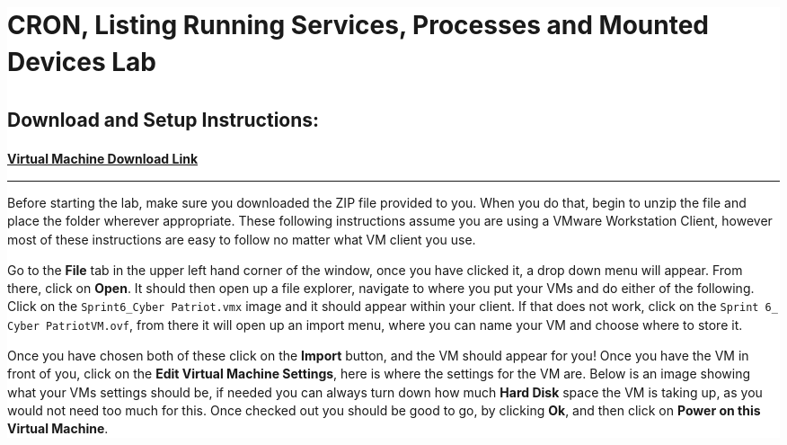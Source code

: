 # CRON, Listing Running Services, Processes and Mounted Devices Lab

## Download and Setup Instructions:  

[**Virtual Machine Download Link**](https://drive.google.com/file/d/11I0ytYpoMaUHkpp8PhGMTpVqTMby4CBu/view?usp=sharing)

---

Before starting the lab, make sure you downloaded the ZIP file
provided to you. When you do that, begin to unzip the file and place the
folder wherever appropriate. These following instructions assume you are
using a VMware Workstation Client, however most of these instructions
are easy to follow no matter what VM client you use.  
  
Go to the **File** tab in the upper left hand corner of the window, once
you have clicked it, a drop down menu will appear. From there, click on
**Open**. It should then open up a file explorer, navigate to where you
put your VMs and do either of the following. Click on the
`Sprint6_Cyber Patriot.vmx` image and it should appear within your
client. If that does not work, click on the `Sprint 6_Cyber PatriotVM.ovf`, from there it will open up an import menu, where you can
name your VM and choose where to store it.  
  
Once you have chosen both of these click on the **Import** button, and
the VM should appear for you! Once you have the VM in front of you,
click on the **Edit Virtual Machine Settings**, here is where the
settings for the VM are. Below is an image showing what your VMs
settings should be, if needed you can always turn down how much **Hard
Disk** space the VM is taking up, as you would not need too much for
this. Once checked out you should be good to go, by clicking **Ok**, and
then click on **Power on this Virtual Machine**.
